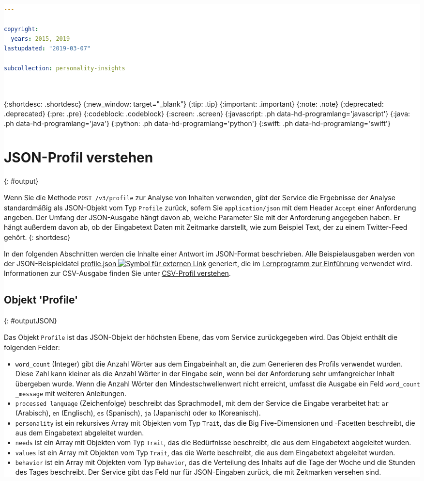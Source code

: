 ```yaml
---

copyright:
  years: 2015, 2019
lastupdated: "2019-03-07"

subcollection: personality-insights

---
```


{:shortdesc: .shortdesc}
{:new_window: target="_blank"}
{:tip: .tip}
{:important: .important}
{:note: .note}
{:deprecated: .deprecated}
{:pre: .pre}
{:codeblock: .codeblock}
{:screen: .screen}
{:javascript: .ph data-hd-programlang='javascript'}
{:java: .ph data-hd-programlang='java'}
{:python: .ph data-hd-programlang='python'}
{:swift: .ph data-hd-programlang='swift'}

# JSON-Profil verstehen
{: #output}

Wenn Sie die Methode `POST /v3/profile` zur Analyse von Inhalten verwenden, gibt der Service die Ergebnisse der Analyse standardmäßig als JSON-Objekt vom Typ `Profile` zurück, sofern Sie `application/json` mit dem Header `Accept` einer Anforderung angeben. Der Umfang der JSON-Ausgabe hängt davon ab, welche Parameter Sie mit der Anforderung angegeben haben. Er hängt außerdem davon ab, ob der Eingabetext Daten mit Zeitmarke darstellt, wie zum Beispiel Text, der zu einem Twitter-Feed gehört.
{: shortdesc}

In den folgenden Abschnitten werden die Inhalte einer Antwort im JSON-Format beschrieben. Alle Beispielausgaben werden von der JSON-Beispieldatei <a target="_blank" href="https://watson-developer-cloud.github.io/doc-tutorial-downloads/personality-insights/profile.json" download="profile.json">profile.json <img src="../../icons/launch-glyph.svg" alt="Symbol für externen Link" title="Symbol für externen Link"></a> generiert, die im [Lernprogramm zur Einführung](/docs/services/personality-insights?topic=personality-insights-gettingStarted) verwendet wird. Informationen zur CSV-Ausgabe finden Sie unter [CSV-Profil verstehen](/docs/services/personality-insights?topic=personality-insights-outputCSV).

## Objekt 'Profile'
{: #outputJSON}

Das Objekt `Profile` ist das JSON-Objekt der höchsten Ebene, das vom Service zurückgegeben wird. Das Objekt enthält die folgenden Felder:

-   `word_count` (Integer) gibt die Anzahl Wörter aus dem Eingabeinhalt an, die zum Generieren des Profils verwendet wurden. Diese Zahl kann kleiner als die Anzahl Wörter in der Eingabe sein, wenn bei der Anforderung sehr umfangreicher Inhalt übergeben wurde. Wenn die Anzahl Wörter den Mindestschwellenwert nicht erreicht, umfasst die Ausgabe ein Feld `word_count_message` mit weiteren Anleitungen.
-   `processed language` (Zeichenfolge) beschreibt das Sprachmodell, mit dem der Service die Eingabe verarbeitet hat: `ar` (Arabisch), `en` (Englisch), `es` (Spanisch), `ja` (Japanisch) oder `ko` (Koreanisch).
-   `personality` ist ein rekursives Array mit Objekten vom Typ `Trait`, das die Big Five-Dimensionen und -Facetten beschreibt, die aus dem Eingabetext abgeleitet wurden.
-   `needs` ist ein Array mit Objekten vom Typ `Trait`, das die Bedürfnisse beschreibt, die aus dem Eingabetext abgeleitet wurden.
-   `values` ist ein Array mit Objekten vom Typ `Trait`, das die Werte beschreibt, die aus dem Eingabetext abgeleitet wurden.
-   `behavior` ist ein Array mit Objekten vom Typ `Behavior`, das die Verteilung des Inhalts auf die Tage der Woche und die Stunden des Tages beschreibt. Der Service gibt das Feld nur für JSON-Eingaben zurück, die mit Zeitmarken versehen sind.